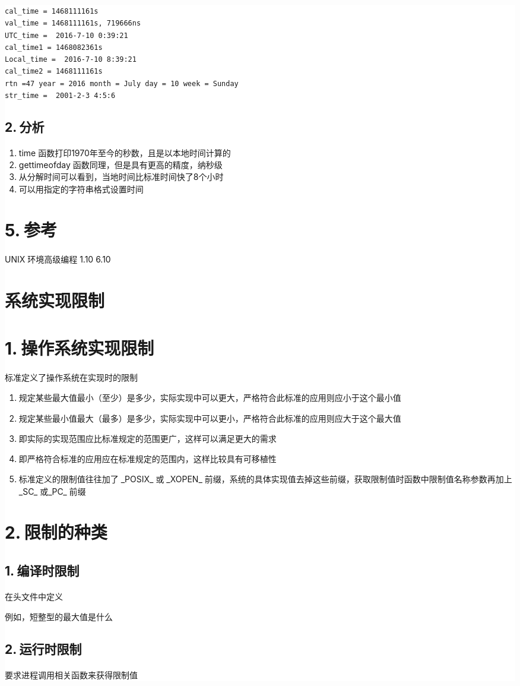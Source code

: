 ```
cal_time = 1468111161s
val_time = 1468111161s, 719666ns
UTC_time =  2016-7-10 0:39:21
cal_time1 = 1468082361s
Local_time =  2016-7-10 8:39:21
cal_time2 = 1468111161s
rtn =47 year = 2016 month = July day = 10 week = Sunday
str_time =  2001-2-3 4:5:6
```

## 2. 分析

1. time 函数打印1970年至今的秒数，且是以本地时间计算的
2. gettimeofday 函数同理，但是具有更高的精度，纳秒级
3. 从分解时间可以看到，当地时间比标准时间快了8个小时
4. 可以用指定的字符串格式设置时间


# 5. 参考

UNIX 环境高级编程 1.10 6.10

# 系统实现限制

# 1. 操作系统实现限制

标准定义了操作系统在实现时的限制

1. 规定某些最大值最小（至少）是多少，实际实现中可以更大，严格符合此标准的应用则应小于这个最小值

2. 规定某些最小值最大（最多）是多少，实际实现中可以更小，严格符合此标准的应用则应大于这个最大值

3. 即实际的实现范围应比标准规定的范围更广，这样可以满足更大的需求

4. 即严格符合标准的应用应在标准规定的范围内，这样比较具有可移植性

5. 标准定义的限制值往往加了 \_POSIX\_ 或 \_XOPEN\_ 前缀，系统的具体实现值去掉这些前缀，获取限制值时函数中限制值名称参数再加上 \_SC\_ 或\_PC\_ 前缀


# 2. 限制的种类

## 1. 编译时限制

在头文件中定义

例如，短整型的最大值是什么

## 2. 运行时限制

要求进程调用相关函数来获得限制值

